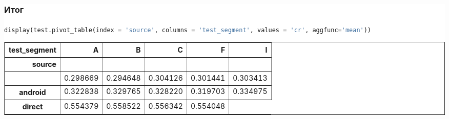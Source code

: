 

### Итог


```python
display(test.pivot_table(index = 'source', columns = 'test_segment', values = 'cr', aggfunc='mean'))
```


<div>
<style scoped>
    .dataframe tbody tr th:only-of-type {
        vertical-align: middle;
    }

    .dataframe tbody tr th {
        vertical-align: top;
    }

    .dataframe thead th {
        text-align: right;
    }
</style>
<table border="1" class="dataframe">
  <thead>
    <tr style="text-align: right;">
      <th>test_segment</th>
      <th>A</th>
      <th>B</th>
      <th>C</th>
      <th>F</th>
      <th>I</th>
    </tr>
    <tr>
      <th>source</th>
      <th></th>
      <th></th>
      <th></th>
      <th></th>
      <th></th>
    </tr>
  </thead>
  <tbody>
    <tr>
      <th></th>
      <td>0.298669</td>
      <td>0.294648</td>
      <td>0.304126</td>
      <td>0.301441</td>
      <td>0.303413</td>
    </tr>
    <tr>
      <th>android</th>
      <td>0.322838</td>
      <td>0.329765</td>
      <td>0.328220</td>
      <td>0.319703</td>
      <td>0.334975</td>
    </tr>
    <tr>
      <th>direct</th>
      <td>0.554379</td>
      <td>0.558522</td>
      <td>0.556342</td>
      <td>0.554048</td>